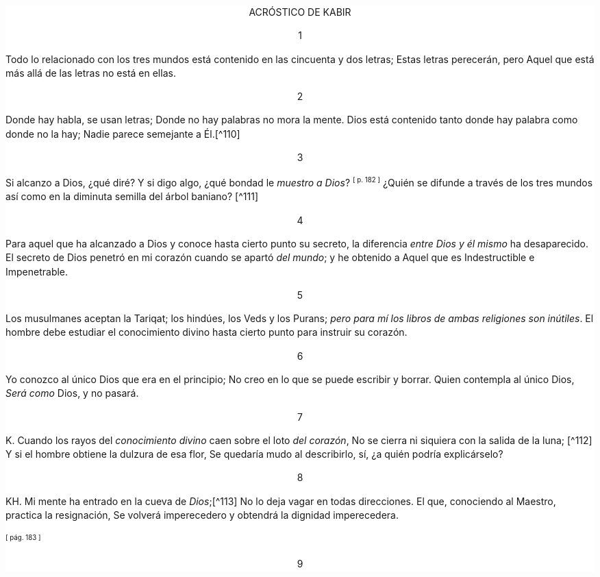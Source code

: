 
<p style="text-align:center;">ACRÓSTICO DE KABIR</p>

<p style="text-align:center;">1</p>

Todo lo relacionado con los tres mundos está contenido en las cincuenta y dos letras;
Estas letras perecerán, pero Aquel que está más allá de las letras no está en ellas.

<p style="text-align:center;">2</p>

Donde hay habla, se usan letras;
Donde no hay palabras no mora la mente.
Dios está contenido tanto donde hay palabra como donde no la hay;
Nadie parece semejante a Él.[^110]

<p style="text-align:center;">3</p>

Si alcanzo a Dios, ¿qué diré? Y si digo algo, ¿qué bondad le _muestro a Dios_? <span id="p182"><sup><small>[ p. 182 ]</small></sup></span>
¿Quién se difunde a través de los tres mundos así como en la diminuta semilla del árbol baniano? [^111]

<p style="text-align:center;">4</p>

Para aquel que ha alcanzado a Dios y conoce hasta cierto punto su secreto, la diferencia _entre Dios y él mismo_ ha desaparecido.
El secreto de Dios penetró en mi corazón cuando se apartó _del mundo_; y he obtenido a Aquel que es Indestructible e Impenetrable.

<p style="text-align:center;">5</p>

Los musulmanes aceptan la Tariqat; los hindúes, los Veds y los Purans; _pero para mí los libros de ambas religiones son inútiles_.
El hombre debe estudiar el conocimiento divino hasta cierto punto para instruir su corazón.

<p style="text-align:center;">6</p>

Yo conozco al único Dios que era en el principio;
No creo en lo que se puede escribir y borrar.
Quien contempla al único Dios,
_Será como_ Dios, y no pasará.

<p style="text-align:center;">7</p>

K. Cuando los rayos del _conocimiento divino_ caen sobre el loto _del corazón_,
No se cierra ni siquiera con la salida de la luna; [^112]
Y si el hombre obtiene la dulzura de esa flor,
Se quedaría mudo al describirlo, sí, ¿a quién podría explicárselo?

<p style="text-align:center;">8</p>

KH. Mi mente ha entrado en la cueva de _Dios_;[^113]
No lo deja vagar en todas direcciones.
El que, conociendo al Maestro, practica la resignación,
Se volverá imperecedero y obtendrá la dignidad imperecedera.

<span id="p183"><sup><small>[ pág. 183 ]</small></sup></span>

<p style="text-align:center;">9</p>
